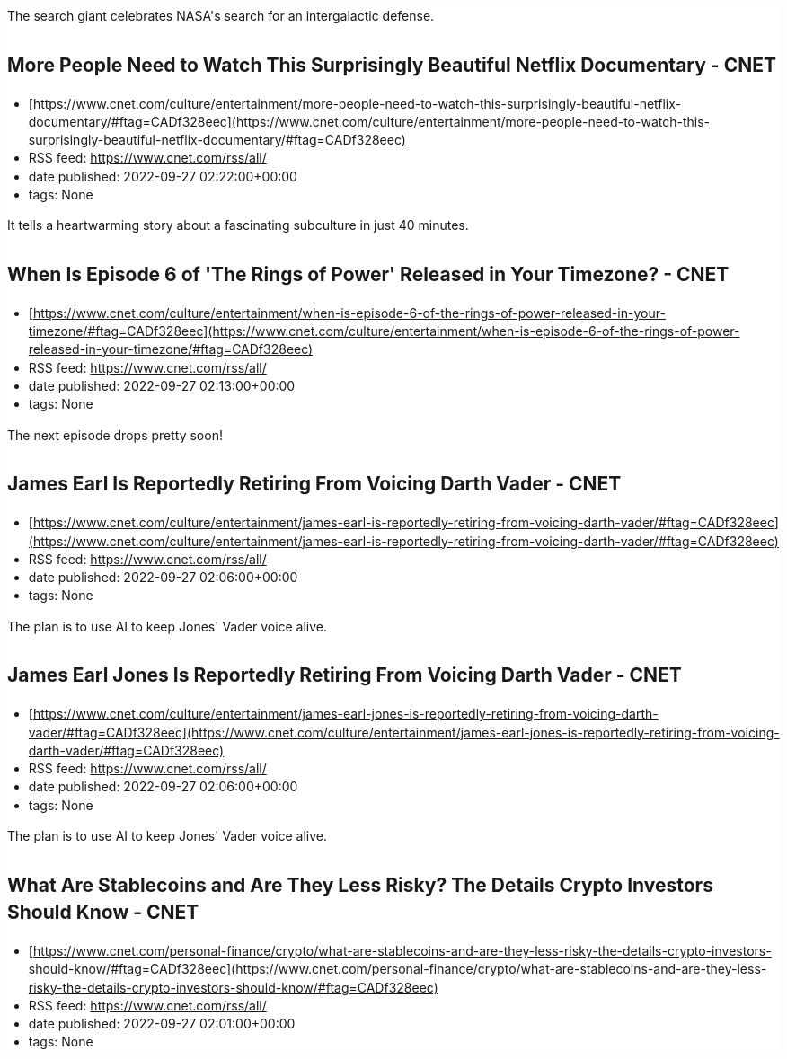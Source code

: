 The search giant celebrates NASA's search for an intergalactic defense.

## More People Need to Watch This Surprisingly Beautiful Netflix Documentary     - CNET
 - [https://www.cnet.com/culture/entertainment/more-people-need-to-watch-this-surprisingly-beautiful-netflix-documentary/#ftag=CADf328eec](https://www.cnet.com/culture/entertainment/more-people-need-to-watch-this-surprisingly-beautiful-netflix-documentary/#ftag=CADf328eec)
 - RSS feed: https://www.cnet.com/rss/all/
 - date published: 2022-09-27 02:22:00+00:00
 - tags: None

It tells a heartwarming story about a fascinating subculture in just 40 minutes.

## When Is Episode 6 of 'The Rings of Power' Released in Your Timezone?     - CNET
 - [https://www.cnet.com/culture/entertainment/when-is-episode-6-of-the-rings-of-power-released-in-your-timezone/#ftag=CADf328eec](https://www.cnet.com/culture/entertainment/when-is-episode-6-of-the-rings-of-power-released-in-your-timezone/#ftag=CADf328eec)
 - RSS feed: https://www.cnet.com/rss/all/
 - date published: 2022-09-27 02:13:00+00:00
 - tags: None

The next episode drops pretty soon!

## James Earl Is Reportedly Retiring From Voicing Darth Vader     - CNET
 - [https://www.cnet.com/culture/entertainment/james-earl-is-reportedly-retiring-from-voicing-darth-vader/#ftag=CADf328eec](https://www.cnet.com/culture/entertainment/james-earl-is-reportedly-retiring-from-voicing-darth-vader/#ftag=CADf328eec)
 - RSS feed: https://www.cnet.com/rss/all/
 - date published: 2022-09-27 02:06:00+00:00
 - tags: None

The plan is to use AI to keep Jones' Vader voice alive.

## James Earl Jones Is Reportedly Retiring From Voicing Darth Vader     - CNET
 - [https://www.cnet.com/culture/entertainment/james-earl-jones-is-reportedly-retiring-from-voicing-darth-vader/#ftag=CADf328eec](https://www.cnet.com/culture/entertainment/james-earl-jones-is-reportedly-retiring-from-voicing-darth-vader/#ftag=CADf328eec)
 - RSS feed: https://www.cnet.com/rss/all/
 - date published: 2022-09-27 02:06:00+00:00
 - tags: None

The plan is to use AI to keep Jones' Vader voice alive.

## What Are Stablecoins and Are They Less Risky? The Details Crypto Investors Should Know     - CNET
 - [https://www.cnet.com/personal-finance/crypto/what-are-stablecoins-and-are-they-less-risky-the-details-crypto-investors-should-know/#ftag=CADf328eec](https://www.cnet.com/personal-finance/crypto/what-are-stablecoins-and-are-they-less-risky-the-details-crypto-investors-should-know/#ftag=CADf328eec)
 - RSS feed: https://www.cnet.com/rss/all/
 - date published: 2022-09-27 02:01:00+00:00
 - tags: None

